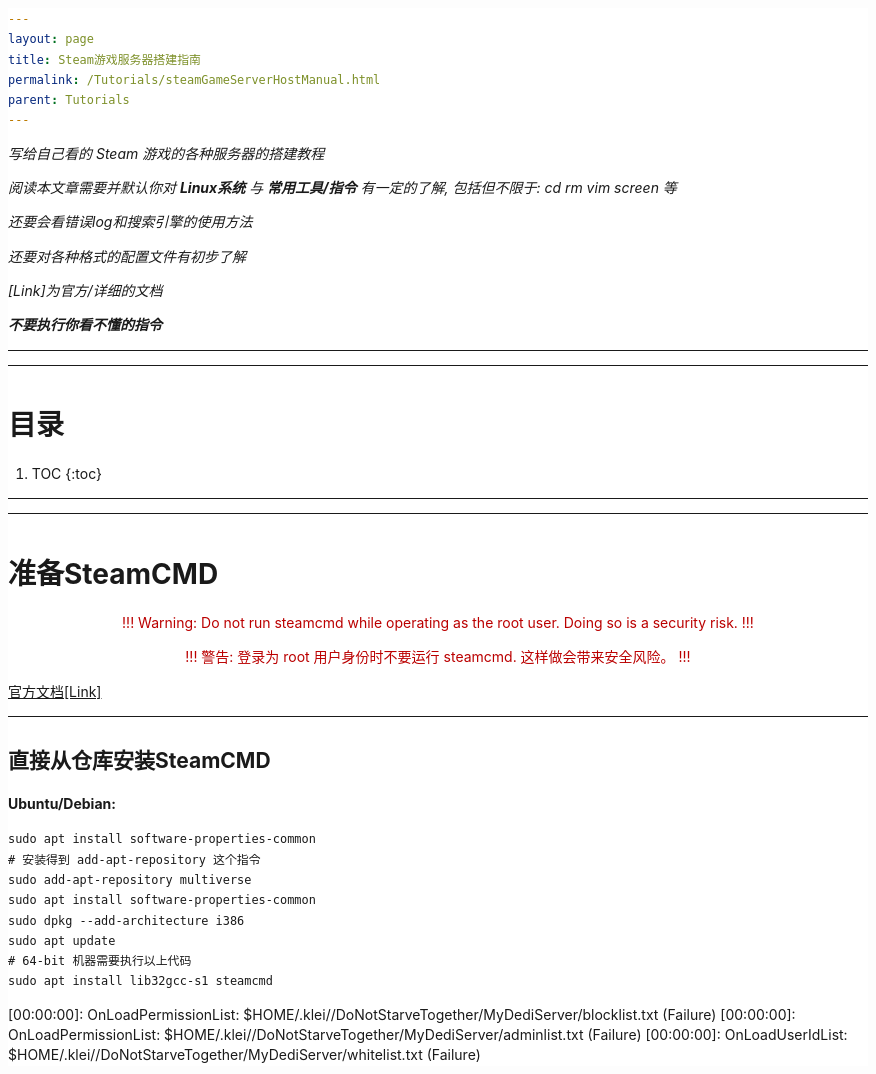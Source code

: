 ```yaml
---
layout: page
title: Steam游戏服务器搭建指南
permalink: /Tutorials/steamGameServerHostManual.html
parent: Tutorials
---
```


_写给自己看的 Steam 游戏的各种服务器的搭建教程_

_阅读本文章需要并默认你对 __Linux系统__ 与 __常用工具/指令__ 有一定的了解, 包括但不限于: cd rm vim screen 等_

_还要会看错误log和搜索引擎的使用方法_

_还要对各种格式的配置文件有初步了解_

_[Link]为官方/详细的文档_

___不要执行你看不懂的指令___

---
---

# 目录

1. TOC
{:toc}

---
---

# 准备SteamCMD

<p style='color:#bb0000;text-align:center'>!!! Warning: Do not run steamcmd while operating as the root user. Doing so is a security risk. !!!</p>
<p style='color:#bb0000;text-align:center'>!!! 警告: 登录为 root 用户身份时不要运行 steamcmd. 这样做会带来安全风险。 !!!</p>

[官方文档[Link]](https://developer.valvesoftware.com/wiki/SteamCMD)

---

## 直接从仓库安装SteamCMD

__Ubuntu/Debian:__

```shell
sudo apt install software-properties-common
# 安装得到 add-apt-repository 这个指令
sudo add-apt-repository multiverse
sudo apt install software-properties-common
sudo dpkg --add-architecture i386
sudo apt update
# 64-bit 机器需要执行以上代码
sudo apt install lib32gcc-s1 steamcmd
```


[00:00:00]: OnLoadPermissionList: $HOME/.klei//DoNotStarveTogether/MyDediServer/blocklist.txt (Failure)
[00:00:00]: OnLoadPermissionList: $HOME/.klei//DoNotStarveTogether/MyDediServer/adminlist.txt (Failure)
[00:00:00]: OnLoadUserIdList: $HOME/.klei//DoNotStarveTogether/MyDediServer/whitelist.txt (Failure)